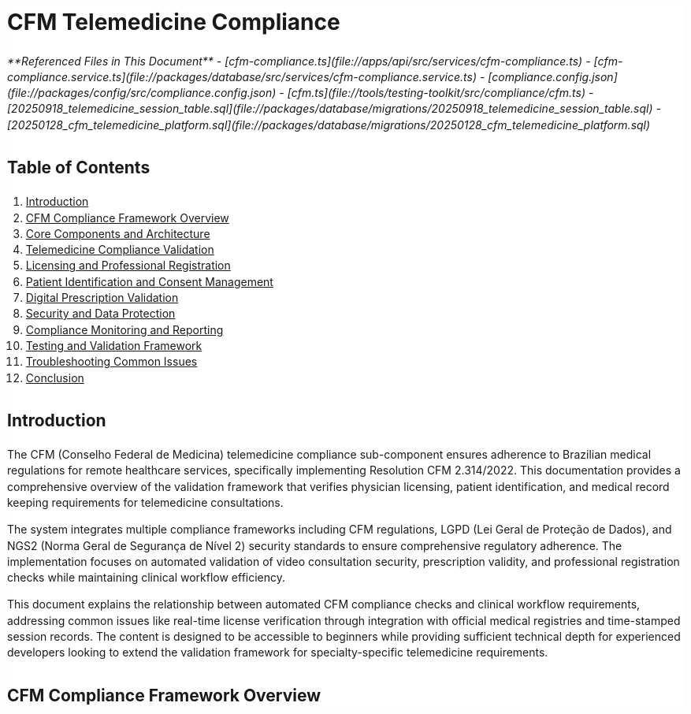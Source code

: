 # CFM Telemedicine Compliance

<cite>
**Referenced Files in This Document**
- [cfm-compliance.ts](file://apps/api/src/services/cfm-compliance.ts)
- [cfm-compliance.service.ts](file://packages/database/src/services/cfm-compliance.service.ts)
- [compliance.config.json](file://packages/config/src/compliance.config.json)
- [cfm.ts](file://tools/testing-toolkit/src/compliance/cfm.ts)
- [20250918_telemedicine_session_table.sql](file://packages/database/migrations/20250918_telemedicine_session_table.sql)
- [20250128_cfm_telemedicine_platform.sql](file://packages/database/migrations/20250128_cfm_telemedicine_platform.sql)
</cite>

## Table of Contents

1. [Introduction](#introduction)
2. [CFM Compliance Framework Overview](#cfm-compliance-framework-overview)
3. [Core Components and Architecture](#core-components-and-architecture)
4. [Telemedicine Compliance Validation](#telemedicine-compliance-validation)
5. [Licensing and Professional Registration](#licensing-and-professional-registration)
6. [Patient Identification and Consent Management](#patient-identification-and-consent-management)
7. [Digital Prescription Validation](#digital-prescription-validation)
8. [Security and Data Protection](#security-and-data-protection)
9. [Compliance Monitoring and Reporting](#compliance-monitoring-and-reporting)
10. [Testing and Validation Framework](#testing-and-validation-framework)
11. [Troubleshooting Common Issues](#troubleshooting-common-issues)
12. [Conclusion](#conclusion)

## Introduction

The CFM (Conselho Federal de Medicina) telemedicine compliance sub-component ensures adherence to Brazilian medical regulations for remote healthcare services, specifically implementing Resolution CFM 2.314/2022. This documentation provides a comprehensive overview of the validation framework that verifies physician licensing, patient identification, and medical record keeping requirements for telemedicine consultations.

The system integrates multiple compliance frameworks including CFM regulations, LGPD (Lei Geral de Proteção de Dados), and NGS2 (Norma Geral de Segurança de Nível 2) security standards to ensure comprehensive regulatory adherence. The implementation focuses on automated validation of video consultation security, prescription validity, and professional registration checks while maintaining clinical workflow efficiency.

This document explains the relationship between automated CFM compliance checks and clinical workflow requirements, addressing common issues like real-time license verification through integration with official medical registries and time-stamped session records. The content is designed to be accessible to beginners while providing sufficient technical depth for experienced developers looking to extend the validation framework for specialty-specific telemedicine requirements.

## CFM Compliance Framework Overview

